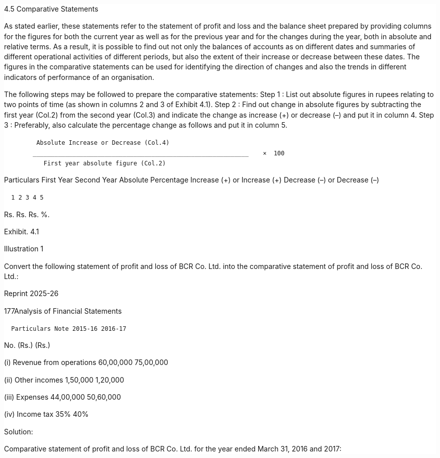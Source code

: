 4.5 Comparative Statements

As stated earlier, these statements refer to the statement of profit and loss and
the balance sheet prepared by providing columns for the figures for both the
current year as well as for the previous year and for the changes during the
year, both in absolute and relative terms. As a result, it is possible to find out
not only the balances of accounts as on different dates and summaries of
different operational activities of different periods, but also the extent of their
increase or decrease between these dates. The figures in the comparative
statements can be used for identifying the direction of changes and also the
trends in different indicators of performance of an organisation.

The following steps may be followed to prepare the comparative statements:
Step 1 : List out absolute figures in rupees relating to two points of time (as
shown in columns 2 and 3 of Exhibit 4.1).
Step 2 : Find out change in absolute figures by subtracting the first year
(Col.2) from the second year (Col.3) and indicate the change as increase (+) or
decrease (–) and put it in column 4.
Step 3 : Preferably, also calculate the percentage change as follows and put it
in column 5.

             Absolute Increase or Decrease (Col.4)
            ____________________________________________________________    ×  100
               First year absolute figure (Col.2)

Particulars First Year Second Year Absolute Percentage
Increase (+) or Increase (+)
Decrease (–) or Decrease (–)

      1 2 3 4 5

Rs. Rs. Rs. %.

Exhibit. 4.1

Illustration 1

Convert the following statement of profit and loss of BCR Co. Ltd. into the
comparative statement of profit and loss of BCR Co. Ltd.:

Reprint 2025-26



177Analysis of Financial Statements

      Particulars Note 2015-16 2016-17

No. (Rs.) (Rs.)

(i) Revenue from operations 60,00,000 75,00,000

(ii) Other incomes 1,50,000 1,20,000

(iii) Expenses 44,00,000 50,60,000

(iv) Income tax 35% 40%

Solution:

Comparative statement of profit and loss of BCR Co. Ltd. for the year ended
March 31, 2016 and 2017:

